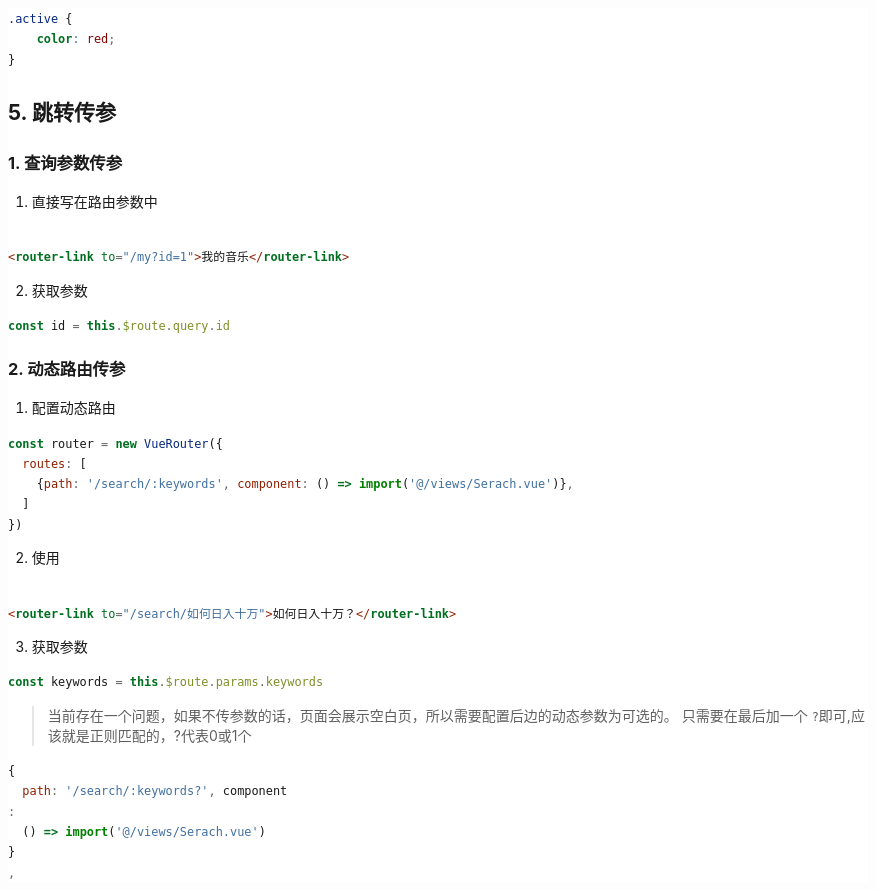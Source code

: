 ```css
.active {
    color: red;
}
```

## 5. 跳转传参

### 1. 查询参数传参

1. 直接写在路由参数中

```html

<router-link to="/my?id=1">我的音乐</router-link>
```

2. 获取参数

```js
const id = this.$route.query.id
```

### 2. 动态路由传参

1. 配置动态路由

```js
const router = new VueRouter({
  routes: [
    {path: '/search/:keywords', component: () => import('@/views/Serach.vue')},
  ]
})
```

2. 使用

```html

<router-link to="/search/如何日入十万">如何日入十万？</router-link>
```

3. 获取参数

```js
const keywords = this.$route.params.keywords
```

> 当前存在一个问题，如果不传参数的话，页面会展示空白页，所以需要配置后边的动态参数为可选的。
> 只需要在最后加一个 `?`即可,应该就是正则匹配的，?代表0或1个

```js
{
  path: '/search/:keywords?', component
:
  () => import('@/views/Serach.vue')
}
,
```

